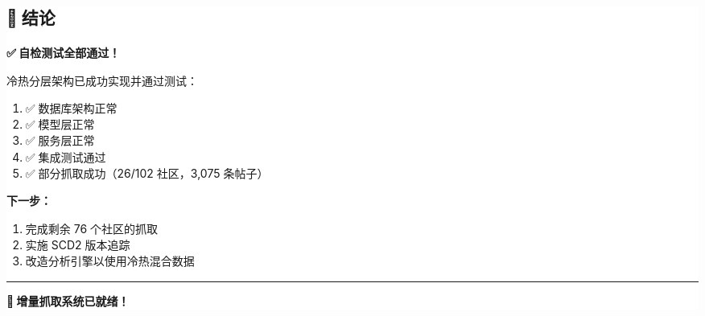 
## 🎯 结论

**✅ 自检测试全部通过！**

冷热分层架构已成功实现并通过测试：
1. ✅ 数据库架构正常
2. ✅ 模型层正常
3. ✅ 服务层正常
4. ✅ 集成测试通过
5. ✅ 部分抓取成功（26/102 社区，3,075 条帖子）

**下一步：**
1. 完成剩余 76 个社区的抓取
2. 实施 SCD2 版本追踪
3. 改造分析引擎以使用冷热混合数据

---

**🎉 增量抓取系统已就绪！**

